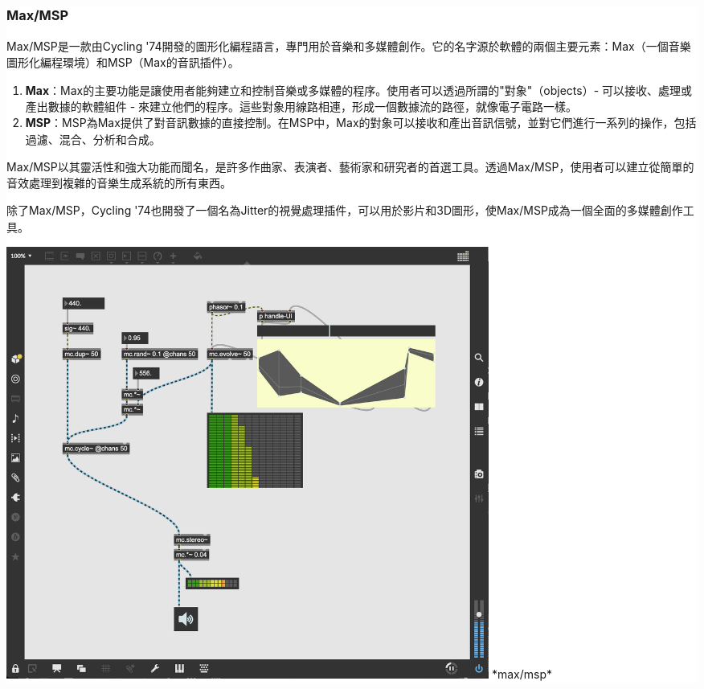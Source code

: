 ### Max/MSP

Max/MSP是一款由Cycling '74開發的圖形化編程語言，專門用於音樂和多媒體創作。它的名字源於軟體的兩個主要元素：Max（一個音樂圖形化編程環境）和MSP（Max的音訊插件）。

1. **Max**：Max的主要功能是讓使用者能夠建立和控制音樂或多媒體的程序。使用者可以透過所謂的"對象"（objects）- 可以接收、處理或產出數據的軟體組件 - 來建立他們的程序。這些對象用線路相連，形成一個數據流的路徑，就像電子電路一樣。
2. **MSP**：MSP為Max提供了對音訊數據的直接控制。在MSP中，Max的對象可以接收和產出音訊信號，並對它們進行一系列的操作，包括過濾、混合、分析和合成。

Max/MSP以其靈活性和強大功能而聞名，是許多作曲家、表演者、藝術家和研究者的首選工具。透過Max/MSP，使用者可以建立從簡單的音效處理到複雜的音樂生成系統的所有東西。

除了Max/MSP，Cycling '74也開發了一個名為Jitter的視覺處理插件，可以用於影片和3D圖形，使Max/MSP成為一個全面的多媒體創作工具。

<img src="images/maxmsp.png" style="width:600px;" />
*max/msp*
